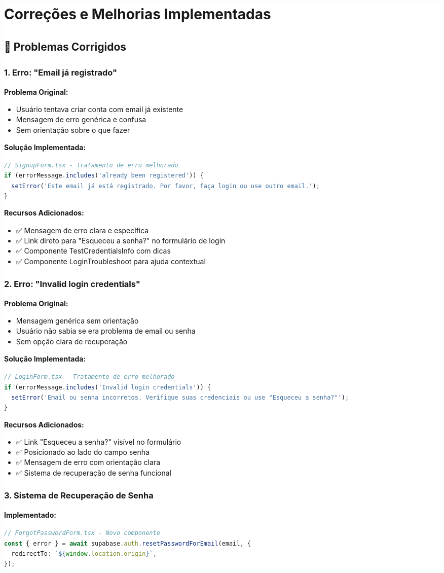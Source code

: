 # Correções e Melhorias Implementadas

## 🔧 Problemas Corrigidos

### 1. Erro: "Email já registrado"

**Problema Original:**
- Usuário tentava criar conta com email já existente
- Mensagem de erro genérica e confusa
- Sem orientação sobre o que fazer

**Solução Implementada:**
```typescript
// SignupForm.tsx - Tratamento de erro melhorado
if (errorMessage.includes('already been registered')) {
  setError('Este email já está registrado. Por favor, faça login ou use outro email.');
}
```

**Recursos Adicionados:**
- ✅ Mensagem de erro clara e específica
- ✅ Link direto para "Esqueceu a senha?" no formulário de login
- ✅ Componente TestCredentialsInfo com dicas
- ✅ Componente LoginTroubleshoot para ajuda contextual

### 2. Erro: "Invalid login credentials"

**Problema Original:**
- Mensagem genérica sem orientação
- Usuário não sabia se era problema de email ou senha
- Sem opção clara de recuperação

**Solução Implementada:**
```typescript
// LoginForm.tsx - Tratamento de erro melhorado
if (errorMessage.includes('Invalid login credentials')) {
  setError('Email ou senha incorretos. Verifique suas credenciais ou use "Esqueceu a senha?"');
}
```

**Recursos Adicionados:**
- ✅ Link "Esqueceu a senha?" visível no formulário
- ✅ Posicionado ao lado do campo senha
- ✅ Mensagem de erro com orientação clara
- ✅ Sistema de recuperação de senha funcional

### 3. Sistema de Recuperação de Senha

**Implementado:**
```typescript
// ForgotPasswordForm.tsx - Novo componente
const { error } = await supabase.auth.resetPasswordForEmail(email, {
  redirectTo: `${window.location.origin}`,
});
```
